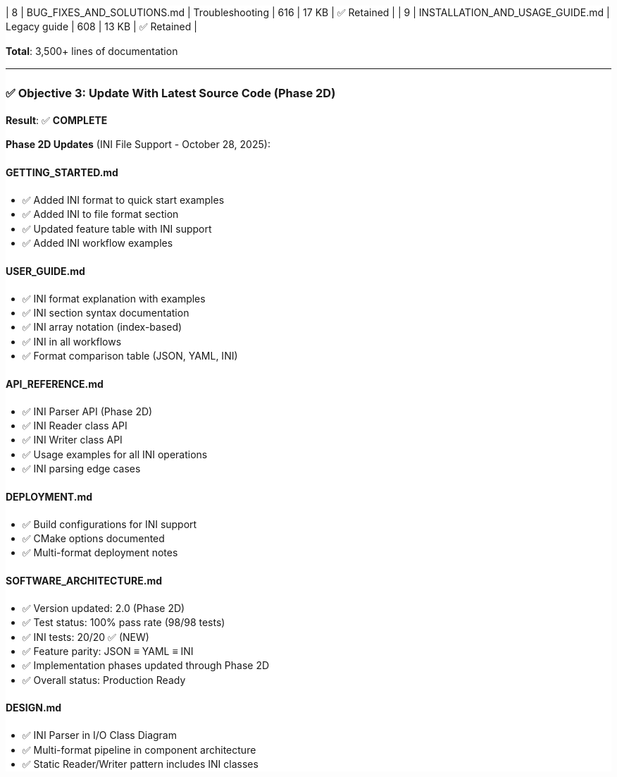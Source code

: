 | 8 | BUG_FIXES_AND_SOLUTIONS.md | Troubleshooting | 616 | 17 KB | ✅ Retained |
| 9 | INSTALLATION_AND_USAGE_GUIDE.md | Legacy guide | 608 | 13 KB | ✅ Retained |

**Total**: 3,500+ lines of documentation

---

### ✅ Objective 3: Update With Latest Source Code (Phase 2D)
**Result**: ✅ **COMPLETE**

**Phase 2D Updates** (INI File Support - October 28, 2025):

#### GETTING_STARTED.md
- ✅ Added INI format to quick start examples
- ✅ Added INI to file format section
- ✅ Updated feature table with INI support
- ✅ Added INI workflow examples

#### USER_GUIDE.md
- ✅ INI format explanation with examples
- ✅ INI section syntax documentation
- ✅ INI array notation (index-based)
- ✅ INI in all workflows
- ✅ Format comparison table (JSON, YAML, INI)

#### API_REFERENCE.md
- ✅ INI Parser API (Phase 2D)
- ✅ INI Reader class API
- ✅ INI Writer class API
- ✅ Usage examples for all INI operations
- ✅ INI parsing edge cases

#### DEPLOYMENT.md
- ✅ Build configurations for INI support
- ✅ CMake options documented
- ✅ Multi-format deployment notes

#### SOFTWARE_ARCHITECTURE.md
- ✅ Version updated: 2.0 (Phase 2D)
- ✅ Test status: 100% pass rate (98/98 tests)
- ✅ INI tests: 20/20 ✅ (NEW)
- ✅ Feature parity: JSON ≡ YAML ≡ INI
- ✅ Implementation phases updated through Phase 2D
- ✅ Overall status: Production Ready

#### DESIGN.md
- ✅ INI Parser in I/O Class Diagram
- ✅ Multi-format pipeline in component architecture
- ✅ Static Reader/Writer pattern includes INI classes
